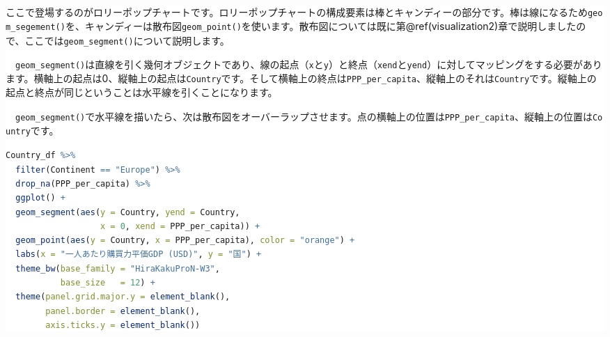 
ここで登場するのがロリーポップチャートです。ロリーポップチャートの構成要素は棒とキャンディーの部分です。棒は線になるため`geom_segement()`を、キャンディーは散布図`geom_point()`を使います。散布図については既に第\@ref(visualization2)章で説明しましたので、ここでは`geom_segment()`について説明します。

　`geom_segment()`は直線を引く幾何オブジェクトであり、線の起点（`x`と`y`）と終点（`xend`と`yend`）に対してマッピングをする必要があります。横軸上の起点は0、縦軸上の起点は`Country`です。そして横軸上の終点は`PPP_per_capita`、縦軸上のそれは`Country`です。縦軸上の起点と終点が同じということは水平線を引くことになります。

　`geom_segment()`で水平線を描いたら、次は散布図をオーバーラップさせます。点の横軸上の位置は`PPP_per_capita`、縦軸上の位置は`Country`です。


```{.r .numberLines}
Country_df %>%
  filter(Continent == "Europe") %>%
  drop_na(PPP_per_capita) %>%
  ggplot() +
  geom_segment(aes(y = Country, yend = Country,
                   x = 0, xend = PPP_per_capita)) +
  geom_point(aes(y = Country, x = PPP_per_capita), color = "orange") +
  labs(x = "一人あたり購買力平価GDP (USD)", y = "国") +
  theme_bw(base_family = "HiraKakuProN-W3",
           base_size   = 12) +
  theme(panel.grid.major.y = element_blank(),
        panel.border = element_blank(),
        axis.ticks.y = element_blank())
```
